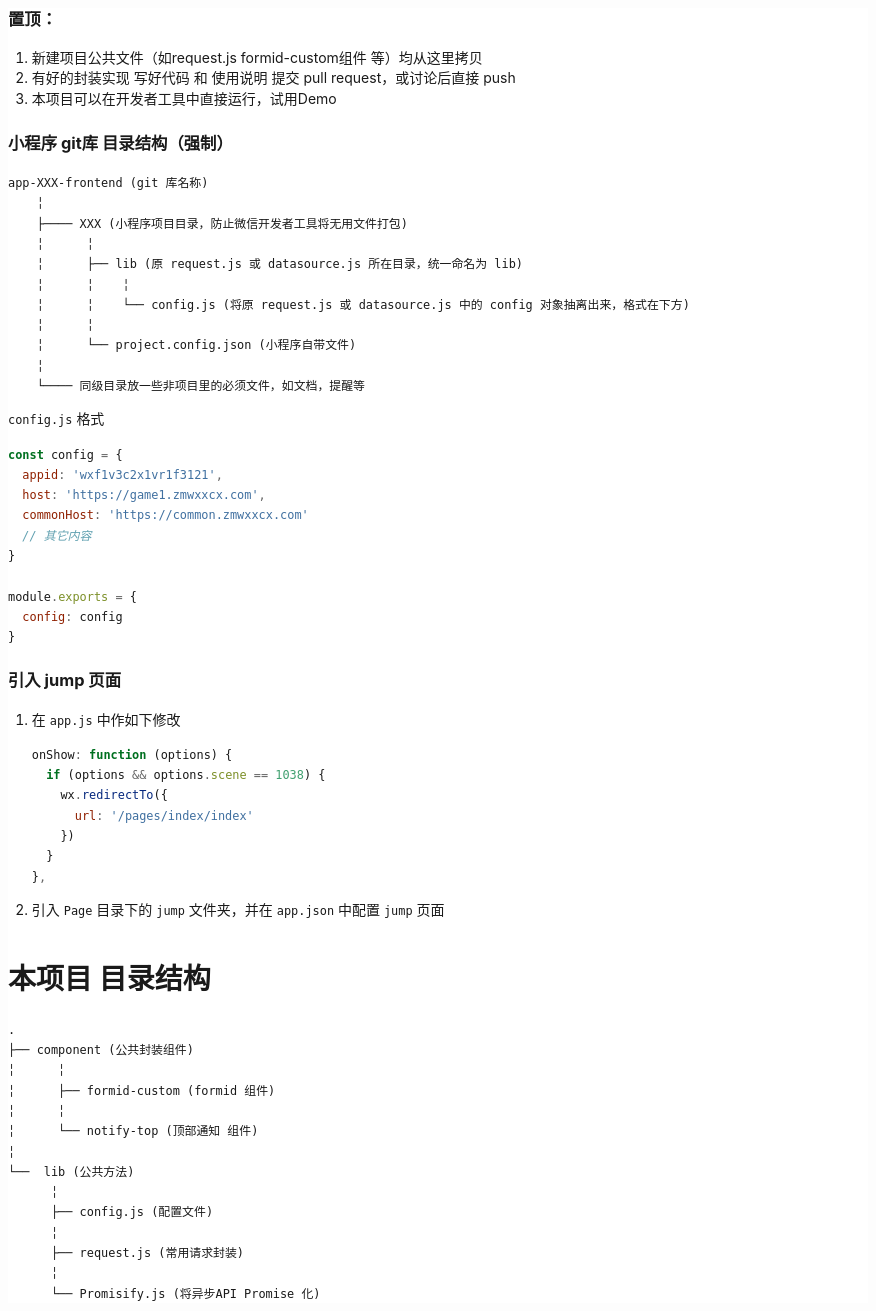 ### 置顶：
1. 新建项目公共文件（如request.js formid-custom组件 等）均从这里拷贝
2. 有好的封装实现 写好代码 和 使用说明 提交 pull request，或讨论后直接 push
3. 本项目可以在开发者工具中直接运行，试用Demo

### 小程序 git库 目录结构（**强制**）
    app-XXX-frontend (git 库名称)
        ╎
        ├──── XXX (小程序项目目录，防止微信开发者工具将无用文件打包)
        ╎      ╎
        ╎      ├── lib (原 request.js 或 datasource.js 所在目录，统一命名为 lib)
        ╎      ╎    ╎
        ╎      ╎    └── config.js (将原 request.js 或 datasource.js 中的 config 对象抽离出来，格式在下方)
        ╎      ╎
        ╎      └── project.config.json (小程序自带文件)
        ╎
        └──── 同级目录放一些非项目里的必须文件，如文档，提醒等

`config.js` 格式
```js
const config = {
  appid: 'wxf1v3c2x1vr1f3121',
  host: 'https://game1.zmwxxcx.com',
  commonHost: 'https://common.zmwxxcx.com'
  // 其它内容
}

module.exports = {
  config: config
}
```

### 引入 jump 页面

1. 在 `app.js` 中作如下修改

    ```js
    onShow: function (options) {
      if (options && options.scene == 1038) {
        wx.redirectTo({
          url: '/pages/index/index'
        })
      }
    },
    ```
    
2. 引入 `Page` 目录下的 `jump` 文件夹，并在 `app.json` 中配置 `jump` 页面

# 本项目 目录结构

    .
    ├── component (公共封装组件)
    ╎      ╎ 
    ╎      ├── formid-custom (formid 组件)
    ╎      ╎
    ╎      └── notify-top (顶部通知 组件)
    ╎
    └──  lib (公共方法)
          ╎
          ├── config.js (配置文件)
          ╎
          ├── request.js (常用请求封装)
          ╎
          └── Promisify.js (将异步API Promise 化)